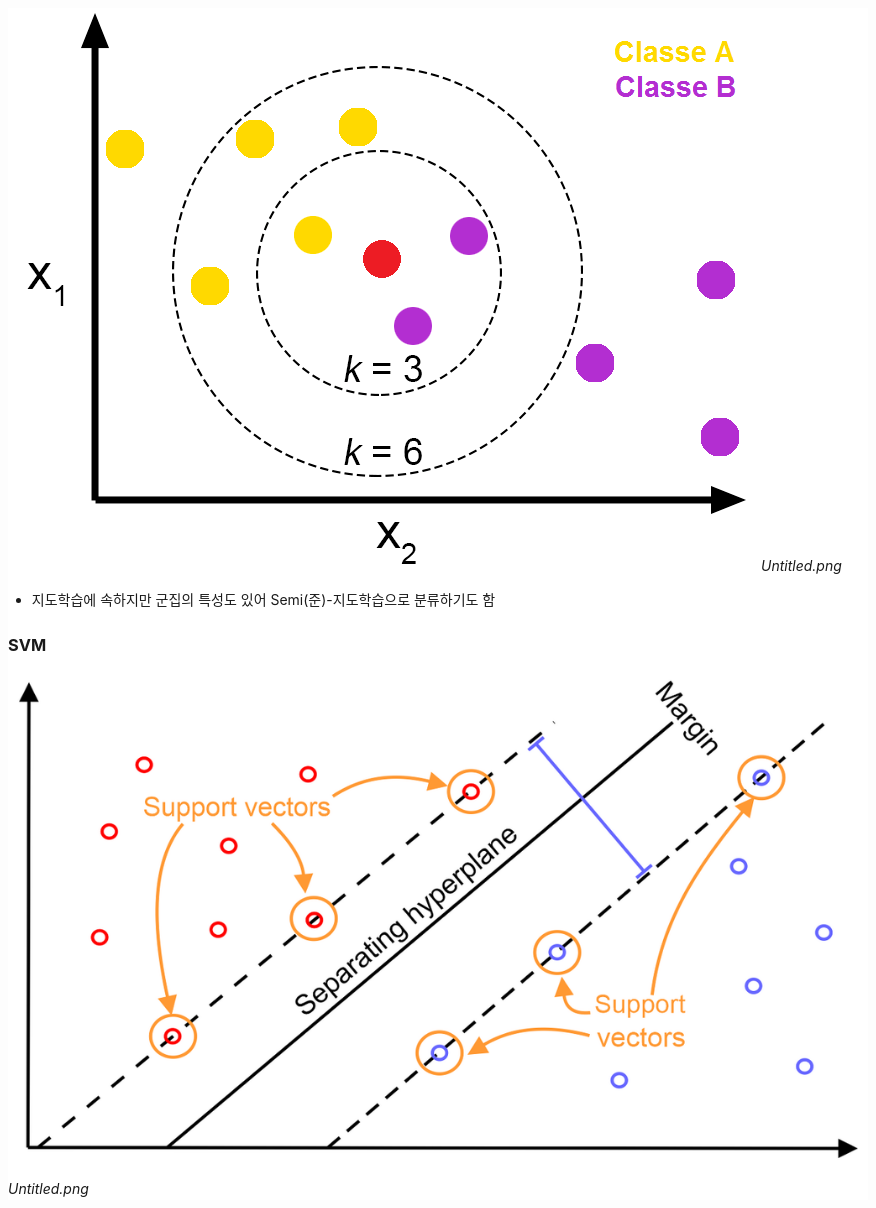 
![14](/assets/img/2024-02-03-ADsP-3과목.-데이터-분석.md/14.png)_Untitled.png_

- 지도학습에 속하지만 군집의 특성도 있어 Semi(준)-지도학습으로 분류하기도 함

### SVM


![15](/assets/img/2024-02-03-ADsP-3과목.-데이터-분석.md/15.png)_Untitled.png_
